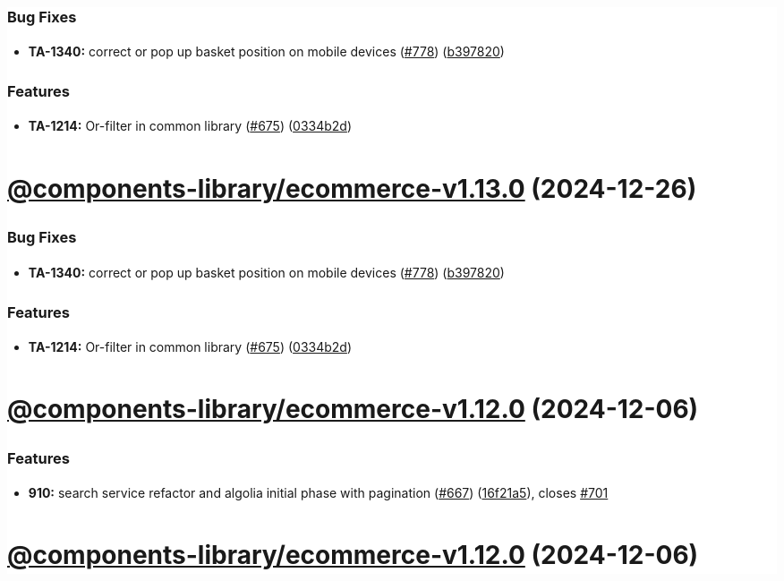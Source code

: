 
### Bug Fixes

* **TA-1340:** correct or pop up basket position on mobile devices ([#778](https://github.com/reigncl/demo-team-www/issues/778)) ([b397820](https://github.com/reigncl/demo-team-www/commit/b397820716c4a624fb854108a5614c29e39428b7))


### Features

* **TA-1214:** Or-filter in common library ([#675](https://github.com/reigncl/demo-team-www/issues/675)) ([0334b2d](https://github.com/reigncl/demo-team-www/commit/0334b2d0990248e425835ff5dcf3be6f00c8682d))





# [@components-library/ecommerce-v1.13.0](https://github.com/reigncl/demo-team-www/compare/@components-library/ecommerce-v1.12.0...@components-library/ecommerce-v1.13.0) (2024-12-26)


### Bug Fixes

* **TA-1340:** correct or pop up basket position on mobile devices ([#778](https://github.com/reigncl/demo-team-www/issues/778)) ([b397820](https://github.com/reigncl/demo-team-www/commit/b397820716c4a624fb854108a5614c29e39428b7))


### Features

* **TA-1214:** Or-filter in common library ([#675](https://github.com/reigncl/demo-team-www/issues/675)) ([0334b2d](https://github.com/reigncl/demo-team-www/commit/0334b2d0990248e425835ff5dcf3be6f00c8682d))

# [@components-library/ecommerce-v1.12.0](https://github.com/reigncl/demo-team-www/compare/@components-library/ecommerce-v1.11.0...@components-library/ecommerce-v1.12.0) (2024-12-06)


### Features

* **910:** search service refactor and algolia initial phase with pagination ([#667](https://github.com/reigncl/demo-team-www/issues/667)) ([16f21a5](https://github.com/reigncl/demo-team-www/commit/16f21a52ee6c02a9c300055754653cd4e3722120)), closes [#701](https://github.com/reigncl/demo-team-www/issues/701)





# [@components-library/ecommerce-v1.12.0](https://github.com/reigncl/demo-team-www/compare/@components-library/ecommerce-v1.11.0...@components-library/ecommerce-v1.12.0) (2024-12-06)
